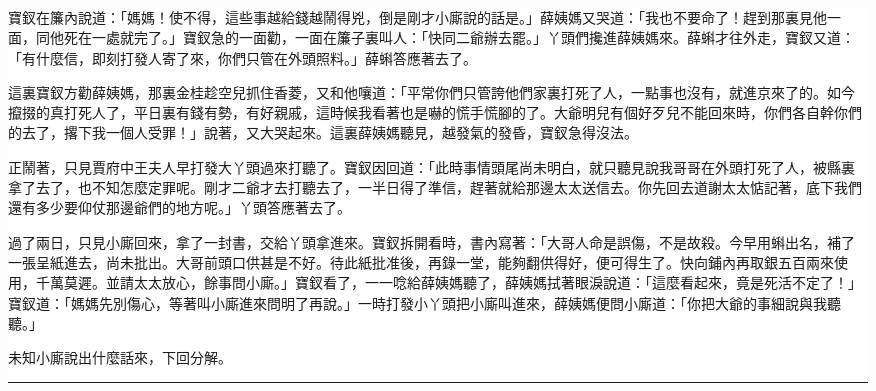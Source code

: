 寶釵在簾內說道：「媽媽！使不得，這些事越給錢越鬧得兇，倒是剛才小廝說的話是。」薛姨媽又哭道：「我也不要命了！趕到那裏見他一面，同他死在一處就完了。」寶釵急的一面勸，一面在簾子裏叫人：「快同二爺辦去罷。」丫頭們攙進薛姨媽來。薛蝌才往外走，寶釵又道：「有什麼信，即刻打發人寄了來，你們只管在外頭照料。」薛蝌答應著去了。

這裏寶釵方勸薛姨媽，那裏金桂趁空兒抓住香菱，又和他嚷道：「平常你們只管誇他們家裏打死了人，一點事也沒有，就進京來了的。如今攛掇的真打死人了，平日裏有錢有勢，有好親戚，這時候我看著也是嚇的慌手慌腳的了。大爺明兒有個好歹兒不能回來時，你們各自幹你們的去了，撂下我一個人受罪！」說著，又大哭起來。這裏薛姨媽聽見，越發氣的發昏，寶釵急得沒法。

正鬧著，只見賈府中王夫人早打發大丫頭過來打聽了。寶釵因回道：「此時事情頭尾尚未明白，就只聽見說我哥哥在外頭打死了人，被縣裏拿了去了，也不知怎麼定罪呢。剛才二爺才去打聽去了，一半日得了準信，趕著就給那邊太太送信去。你先回去道謝太太惦記著，底下我們還有多少要仰仗那邊爺們的地方呢。」丫頭答應著去了。

過了兩日，只見小廝回來，拿了一封書，交給丫頭拿進來。寶釵拆開看時，書內寫著：「大哥人命是誤傷，不是故殺。今早用蝌出名，補了一張呈紙進去，尚未批出。大哥前頭口供甚是不好。待此紙批准後，再錄一堂，能夠翻供得好，便可得生了。快向鋪內再取銀五百兩來使用，千萬莫遲。並請太太放心，餘事問小廝。」寶釵看了，一一唸給薛姨媽聽了，薛姨媽拭著眼淚說道：「這麼看起來，竟是死活不定了！」寶釵道：「媽媽先別傷心，等著叫小廝進來問明了再說。」一時打發小丫頭把小廝叫進來，薛姨媽便問小廝道：「你把大爺的事細說與我聽聽。」

未知小廝說出什麼話來，下回分解。

* * *

